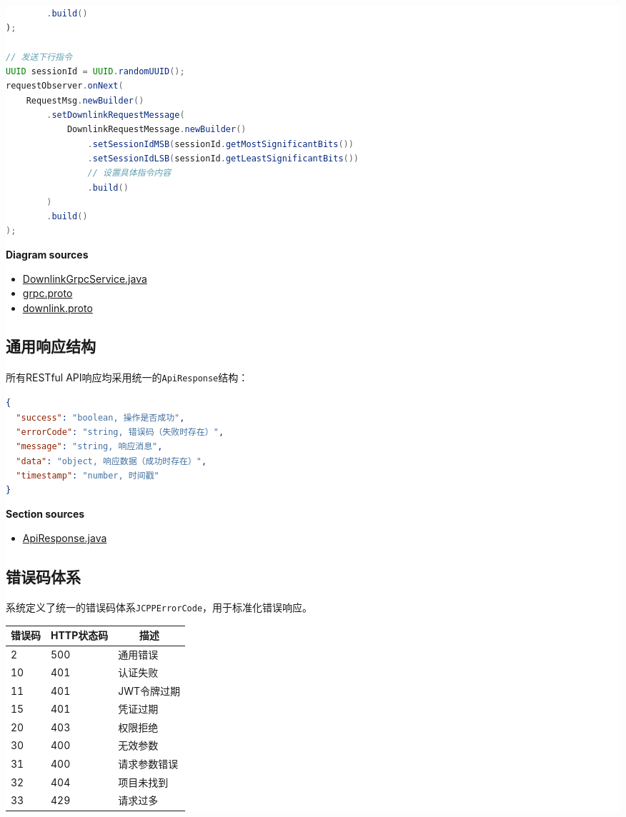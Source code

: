 ```java
        .build()
);

// 发送下行指令
UUID sessionId = UUID.randomUUID();
requestObserver.onNext(
    RequestMsg.newBuilder()
        .setDownlinkRequestMessage(
            DownlinkRequestMessage.newBuilder()
                .setSessionIdMSB(sessionId.getMostSignificantBits())
                .setSessionIdLSB(sessionId.getLeastSignificantBits())
                // 设置具体指令内容
                .build()
        )
        .build()
);
```

**Diagram sources**

- [DownlinkGrpcService.java](file://jcpp-protocol-api/src/main/java/sanbing/jcpp/protocol/adapter/DownlinkGrpcService.java)
- [grpc.proto](file://jcpp-infrastructure-proto/src/main/proto/grpc.proto)
- [downlink.proto](file://jcpp-infrastructure-proto/src/main/proto/downlink.proto)

## 通用响应结构

所有RESTful API响应均采用统一的`ApiResponse`结构：

```json
{
  "success": "boolean, 操作是否成功",
  "errorCode": "string, 错误码（失败时存在）",
  "message": "string, 响应消息",
  "data": "object, 响应数据（成功时存在）",
  "timestamp": "number, 时间戳"
}
```

**Section sources**

- [ApiResponse.java](file://jcpp-app/src/main/java/sanbing/jcpp/app/adapter/response/ApiResponse.java)

## 错误码体系

系统定义了统一的错误码体系`JCPPErrorCode`，用于标准化错误响应。

| 错误码 | HTTP状态码 | 描述      |
|-----|---------|---------|
| 2   | 500     | 通用错误    |
| 10  | 401     | 认证失败    |
| 11  | 401     | JWT令牌过期 |
| 15  | 401     | 凭证过期    |
| 20  | 403     | 权限拒绝    |
| 30  | 400     | 无效参数    |
| 31  | 400     | 请求参数错误  |
| 32  | 404     | 项目未找到   |
| 33  | 429     | 请求过多    |